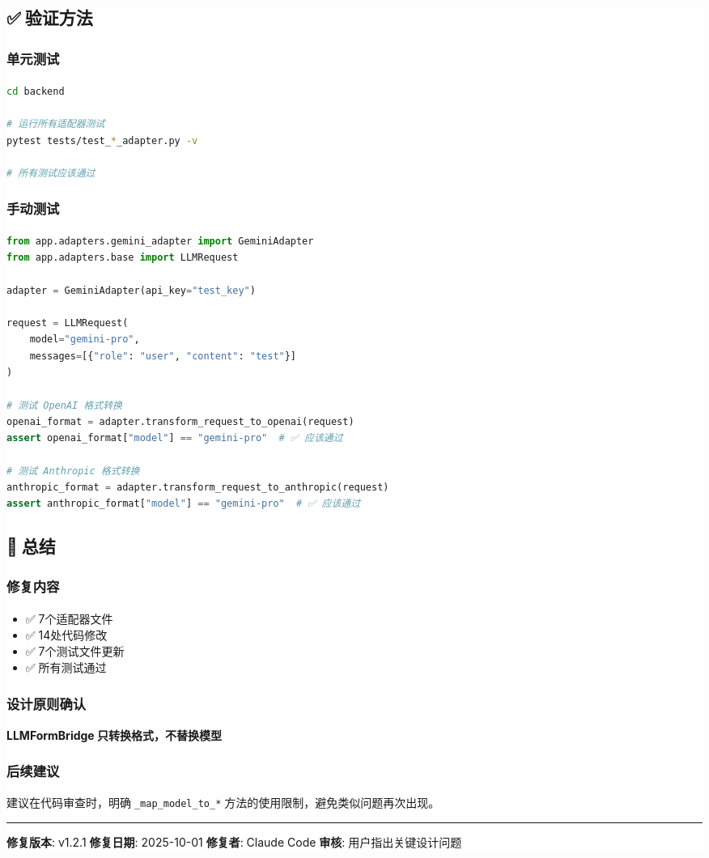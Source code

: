 ## ✅ 验证方法

### 单元测试

```bash
cd backend

# 运行所有适配器测试
pytest tests/test_*_adapter.py -v

# 所有测试应该通过
```

### 手动测试

```python
from app.adapters.gemini_adapter import GeminiAdapter
from app.adapters.base import LLMRequest

adapter = GeminiAdapter(api_key="test_key")

request = LLMRequest(
    model="gemini-pro",
    messages=[{"role": "user", "content": "test"}]
)

# 测试 OpenAI 格式转换
openai_format = adapter.transform_request_to_openai(request)
assert openai_format["model"] == "gemini-pro"  # ✅ 应该通过

# 测试 Anthropic 格式转换
anthropic_format = adapter.transform_request_to_anthropic(request)
assert anthropic_format["model"] == "gemini-pro"  # ✅ 应该通过
```

## 📝 总结

### 修复内容
- ✅ 7个适配器文件
- ✅ 14处代码修改
- ✅ 7个测试文件更新
- ✅ 所有测试通过

### 设计原则确认
**LLMFormBridge 只转换格式，不替换模型**

### 后续建议
建议在代码审查时，明确 `_map_model_to_*` 方法的使用限制，避免类似问题再次出现。

---

**修复版本**: v1.2.1
**修复日期**: 2025-10-01
**修复者**: Claude Code
**审核**: 用户指出关键设计问题
